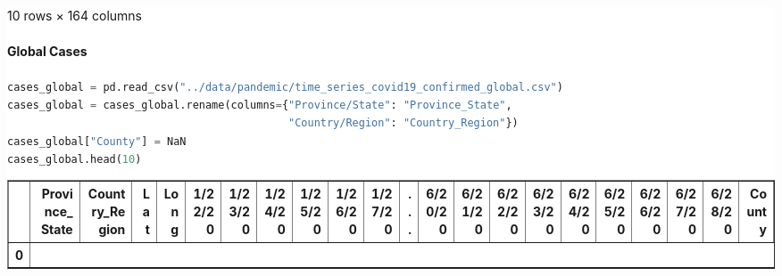   </tbody>
</table>
<p>10 rows × 164 columns</p>
</div>




```python

```

#### Global Cases


```python
cases_global = pd.read_csv("../data/pandemic/time_series_covid19_confirmed_global.csv")
cases_global = cases_global.rename(columns={"Province/State": "Province_State", 
                                            "Country/Region": "Country_Region"})
cases_global["County"] = NaN
cases_global.head(10)
```




<div>
<style scoped>
    .dataframe tbody tr th:only-of-type {
        vertical-align: middle;
    }

    .dataframe tbody tr th {
        vertical-align: top;
    }

    .dataframe thead th {
        text-align: right;
    }
</style>
<table border="1" class="dataframe">
  <thead>
    <tr style="text-align: right;">
      <th></th>
      <th>Province_State</th>
      <th>Country_Region</th>
      <th>Lat</th>
      <th>Long</th>
      <th>1/22/20</th>
      <th>1/23/20</th>
      <th>1/24/20</th>
      <th>1/25/20</th>
      <th>1/26/20</th>
      <th>1/27/20</th>
      <th>...</th>
      <th>6/20/20</th>
      <th>6/21/20</th>
      <th>6/22/20</th>
      <th>6/23/20</th>
      <th>6/24/20</th>
      <th>6/25/20</th>
      <th>6/26/20</th>
      <th>6/27/20</th>
      <th>6/28/20</th>
      <th>County</th>
    </tr>
  </thead>
  <tbody>
    <tr>
      <th>0</th>